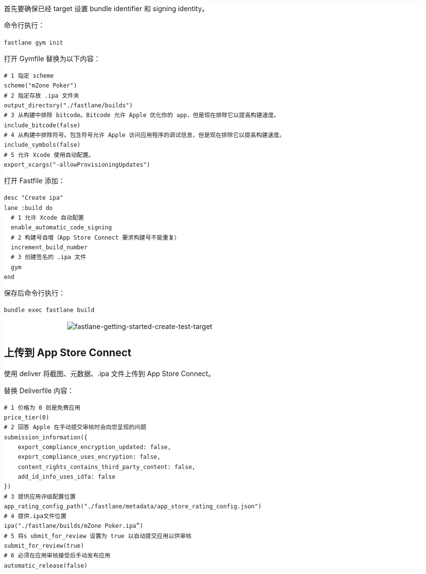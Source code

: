 首先要确保已经 target 设置 bundle identifier 和 signing identity。

命令行执行：

```
fastlane gym init
```

打开 Gymfile 替换为以下内容：

```
# 1 指定 scheme
scheme("mZone Poker")
# 2 指定存放 .ipa 文件夹
output_directory("./fastlane/builds")
# 3 从构建中排除 bitcode。Bitcode 允许 Apple 优化你的 app，但是现在排除它以提高构建速度。
include_bitcode(false)
# 4 从构建中排除符号。包含符号允许 Apple 访问应用程序的调试信息，但是现在排除它以提高构建速度。
include_symbols(false)
# 5 允许 Xcode 使用自动配置。
export_xcargs("-allowProvisioningUpdates")
```

打开 Fastfile 添加：

```
desc "Create ipa"
lane :build do
  # 1 允许 Xcode 自动配置
  enable_automatic_code_signing
  # 2 构建号自增（App Store Connect 要求构建号不能重复）
  increment_build_number
  # 3 创建签名的 .ipa 文件
  gym
end
```

保存后命令行执行：

```
bundle exec fastlane build
```

<img src="https://ws1.sinaimg.cn/large/006tKfTcly1g0m8ua4im3j30xy0ceaca.jpg" alt="fastlane-getting-started-create-test-target" style="max-width: 600px; display: block; margin: auto;" />

## 上传到 App Store Connect

使用 deliver 将截图、元数据、.ipa 文件上传到 App Store Connect。

替换 Deliverfile 内容：

```
# 1 价格为 0 则是免费应用
price_tier(0)
# 2 回答 Apple 在手动提交审核时会向您呈现的问题
submission_information({
    export_compliance_encryption_updated: false,
    export_compliance_uses_encryption: false,
    content_rights_contains_third_party_content: false,
    add_id_info_uses_idfa: false
})
# 3 提供应用评级配置位置
app_rating_config_path("./fastlane/metadata/app_store_rating_config.json")
# 4 提供.ipa文件位置
ipa("./fastlane/builds/mZone Poker.ipa”)
# 5 将s ubmit_for_review 设置为 true 以自动提交应用以供审核
submit_for_review(true)
# 6 必须在应用审核接受后手动发布应用
automatic_release(false)
```